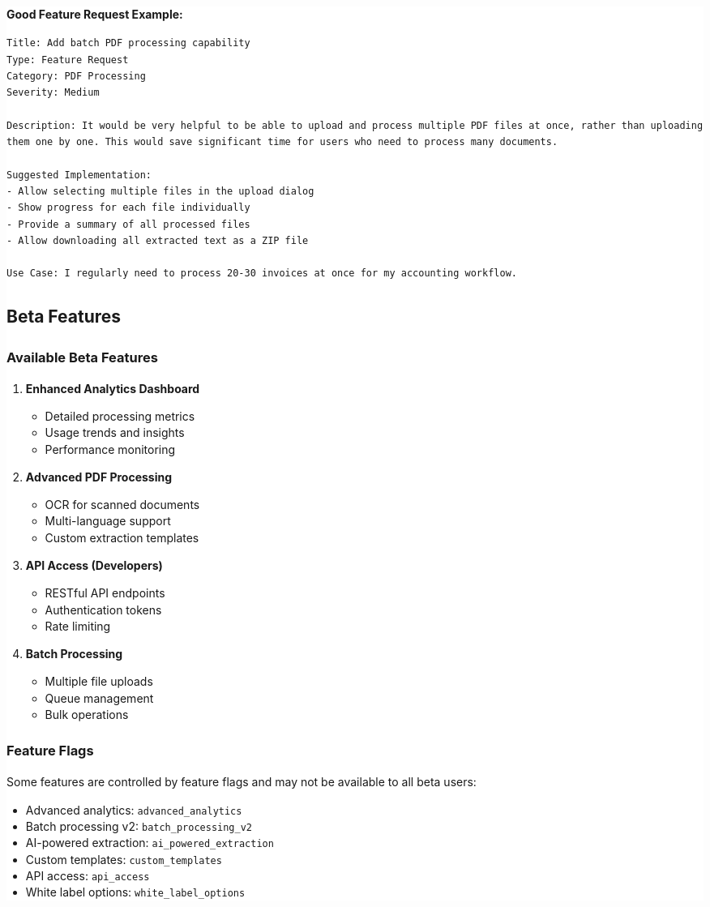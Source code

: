 **Good Feature Request Example:**
```
Title: Add batch PDF processing capability
Type: Feature Request
Category: PDF Processing
Severity: Medium

Description: It would be very helpful to be able to upload and process multiple PDF files at once, rather than uploading them one by one. This would save significant time for users who need to process many documents.

Suggested Implementation:
- Allow selecting multiple files in the upload dialog
- Show progress for each file individually
- Provide a summary of all processed files
- Allow downloading all extracted text as a ZIP file

Use Case: I regularly need to process 20-30 invoices at once for my accounting workflow.
```

## Beta Features

### Available Beta Features

1. **Enhanced Analytics Dashboard**
   - Detailed processing metrics
   - Usage trends and insights
   - Performance monitoring

2. **Advanced PDF Processing**
   - OCR for scanned documents
   - Multi-language support
   - Custom extraction templates

3. **API Access (Developers)**
   - RESTful API endpoints
   - Authentication tokens
   - Rate limiting

4. **Batch Processing**
   - Multiple file uploads
   - Queue management
   - Bulk operations

### Feature Flags

Some features are controlled by feature flags and may not be available to all beta users:

- Advanced analytics: `advanced_analytics`
- Batch processing v2: `batch_processing_v2`
- AI-powered extraction: `ai_powered_extraction`
- Custom templates: `custom_templates`
- API access: `api_access`
- White label options: `white_label_options`
